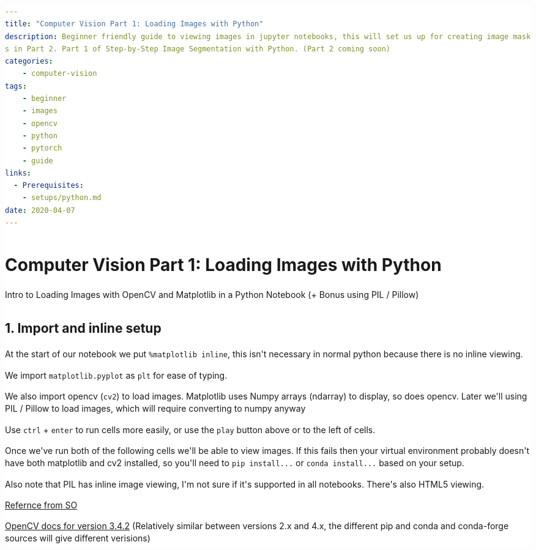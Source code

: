 ```yaml
---
title: "Computer Vision Part 1: Loading Images with Python"
description: Beginner friendly guide to viewing images in jupyter notebooks, this will set us up for creating image masks in Part 2. Part 1 of Step-by-Step Image Segmentation with Python. (Part 2 coming soon)
categories:
    - computer-vision
tags: 
    - beginner
    - images
    - opencv
    - python
    - pytorch 
    - guide
links:
  - Prerequisites:
    - setups/python.md
date: 2020-04-07
---
```


# Computer Vision Part 1: Loading Images with Python


Intro to Loading Images with OpenCV and Matplotlib in a Python Notebook (+ Bonus using PIL / Pillow)

## 1. Import and inline setup

At the start of our notebook we put `%matplotlib inline`, this isn't necessary in normal python because there is no inline viewing.

We import `matplotlib.pyplot` as `plt` for ease of typing.

We also import opencv (`cv2`) to load images. Matplotlib uses Numpy arrays (ndarray) to display, so does opencv.
Later we'll using PIL / Pillow to load images, which will require converting to numpy anyway

Use `ctrl` + `enter` to run cells more easily, or use the `play` button above or to the left of cells.

Once we've run both of the following cells we'll be able to view images. If this fails then your virtual environment probably doesn't have both matplotlib and cv2 installed, so you'll need to `pip install...` or `conda install...` based on your setup.

Also note that PIL has inline image viewing, I'm not sure if it's supported in all notebooks. There's also HTML5 viewing.

[Refernce from SO](https://stackoverflow.com/a/24884342)

[OpenCV docs for version 3.4.2](https://docs.opencv.org/3.4.2/) (Relatively similar between versions 2.x and 4.x, the different pip and conda and conda-forge sources will give different verisions)
